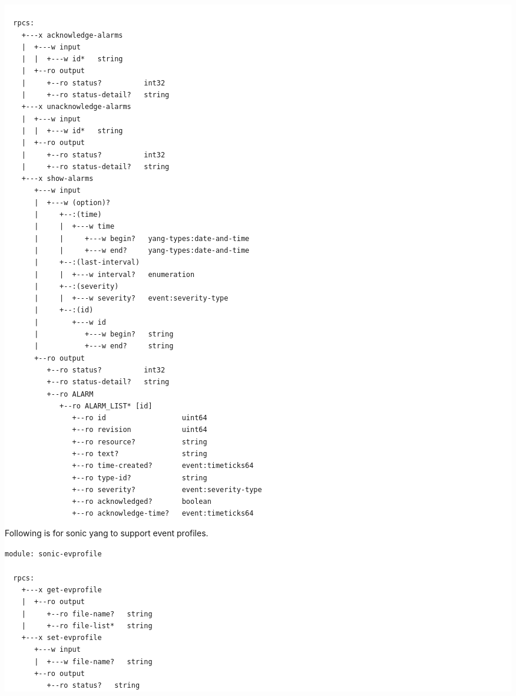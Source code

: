 ```

  rpcs:
    +---x acknowledge-alarms
    |  +---w input
    |  |  +---w id*   string
    |  +--ro output
    |     +--ro status?          int32
    |     +--ro status-detail?   string
    +---x unacknowledge-alarms
    |  +---w input
    |  |  +---w id*   string
    |  +--ro output
    |     +--ro status?          int32
    |     +--ro status-detail?   string
    +---x show-alarms
       +---w input
       |  +---w (option)?
       |     +--:(time)
       |     |  +---w time
       |     |     +---w begin?   yang-types:date-and-time
       |     |     +---w end?     yang-types:date-and-time
       |     +--:(last-interval)
       |     |  +---w interval?   enumeration
       |     +--:(severity)
       |     |  +---w severity?   event:severity-type
       |     +--:(id)
       |        +---w id
       |           +---w begin?   string
       |           +---w end?     string
       +--ro output
          +--ro status?          int32
          +--ro status-detail?   string
          +--ro ALARM
             +--ro ALARM_LIST* [id]
                +--ro id                  uint64
                +--ro revision            uint64
                +--ro resource?           string
                +--ro text?               string
                +--ro time-created?       event:timeticks64
                +--ro type-id?            string
                +--ro severity?           event:severity-type
                +--ro acknowledged?       boolean
                +--ro acknowledge-time?   event:timeticks64
```

Following is for sonic yang to support event profiles.
```
module: sonic-evprofile

  rpcs:
    +---x get-evprofile
    |  +--ro output
    |     +--ro file-name?   string
    |     +--ro file-list*   string
    +---x set-evprofile
       +---w input
       |  +---w file-name?   string
       +--ro output
          +--ro status?   string
```
